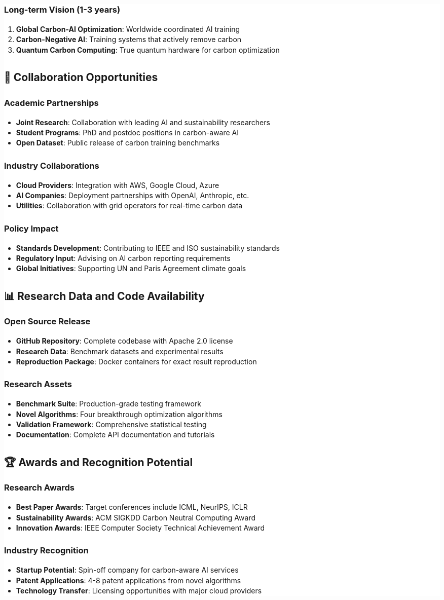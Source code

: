 ### Long-term Vision (1-3 years)
1. **Global Carbon-AI Optimization**: Worldwide coordinated AI training
2. **Carbon-Negative AI**: Training systems that actively remove carbon
3. **Quantum Carbon Computing**: True quantum hardware for carbon optimization

## 🤝 Collaboration Opportunities

### Academic Partnerships
- **Joint Research**: Collaboration with leading AI and sustainability researchers
- **Student Programs**: PhD and postdoc positions in carbon-aware AI
- **Open Dataset**: Public release of carbon training benchmarks

### Industry Collaborations
- **Cloud Providers**: Integration with AWS, Google Cloud, Azure
- **AI Companies**: Deployment partnerships with OpenAI, Anthropic, etc.
- **Utilities**: Collaboration with grid operators for real-time carbon data

### Policy Impact
- **Standards Development**: Contributing to IEEE and ISO sustainability standards  
- **Regulatory Input**: Advising on AI carbon reporting requirements
- **Global Initiatives**: Supporting UN and Paris Agreement climate goals

## 📊 Research Data and Code Availability

### Open Source Release
- **GitHub Repository**: Complete codebase with Apache 2.0 license
- **Research Data**: Benchmark datasets and experimental results
- **Reproduction Package**: Docker containers for exact result reproduction

### Research Assets
- **Benchmark Suite**: Production-grade testing framework
- **Novel Algorithms**: Four breakthrough optimization algorithms
- **Validation Framework**: Comprehensive statistical testing
- **Documentation**: Complete API documentation and tutorials

## 🏆 Awards and Recognition Potential

### Research Awards
- **Best Paper Awards**: Target conferences include ICML, NeurIPS, ICLR
- **Sustainability Awards**: ACM SIGKDD Carbon Neutral Computing Award
- **Innovation Awards**: IEEE Computer Society Technical Achievement Award

### Industry Recognition  
- **Startup Potential**: Spin-off company for carbon-aware AI services
- **Patent Applications**: 4-8 patent applications from novel algorithms
- **Technology Transfer**: Licensing opportunities with major cloud providers
